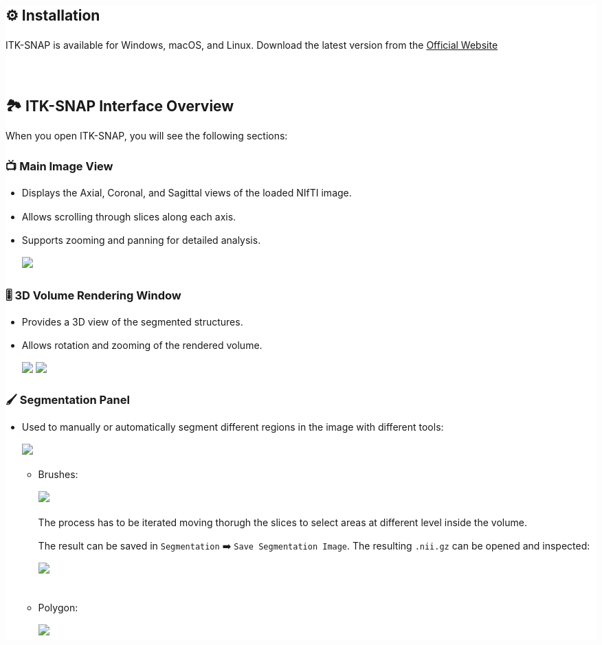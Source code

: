 ## ⚙️ Installation

ITK-SNAP is available for Windows, macOS, and Linux. Download the latest version from the [Official Website](https://www.itksnap.org/)

<br>

## 🏞️ ITK-SNAP Interface Overview

When you open ITK-SNAP, you will see the following sections:

### 📺 **Main Image View**
- Displays the Axial, Coronal, and Sagittal views of the loaded NIfTI image.
- Allows scrolling through slices along each axis.
- Supports zooming and panning for detailed analysis.

    <img src="./images/NIfTI-Guide/ITK-main.png" width=500px>

### 🎚️ **3D Volume Rendering Window**
- Provides a 3D view of the segmented structures.
- Allows rotation and zooming of the rendered volume.

    <img src="./images/NIfTI-Guide/ITK-volume-rendering-1.png" width=500px>

    <img src="./images/NIfTI-Guide/ITK-volume-rendering-2.png" width=500px>

### 🖌️ **Segmentation Panel**

- Used to manually or automatically segment different regions in the image with different tools:

    <img src="./images/NIfTI-Guide/ITK-segmentation-1.png" width=200px>

    <br>

    - Brushes:

        <img src="./images/NIfTI-Guide/ITK-segmentation-2.png" width=400px>

        The process has to be iterated moving thorugh the slices to select areas at different level inside the volume.

        The result can be saved in `Segmentation` ➡️ `Save Segmentation Image`. The resulting `.nii.gz` can be opened and inspected:

        <img src="./images/NIfTI-Guide/ITK-segmentation-3.png" width=400px>

    <br>

    - Polygon: 

        <img src="./images/NIfTI-Guide/ITK-segmentation-4.png" width=400px>
